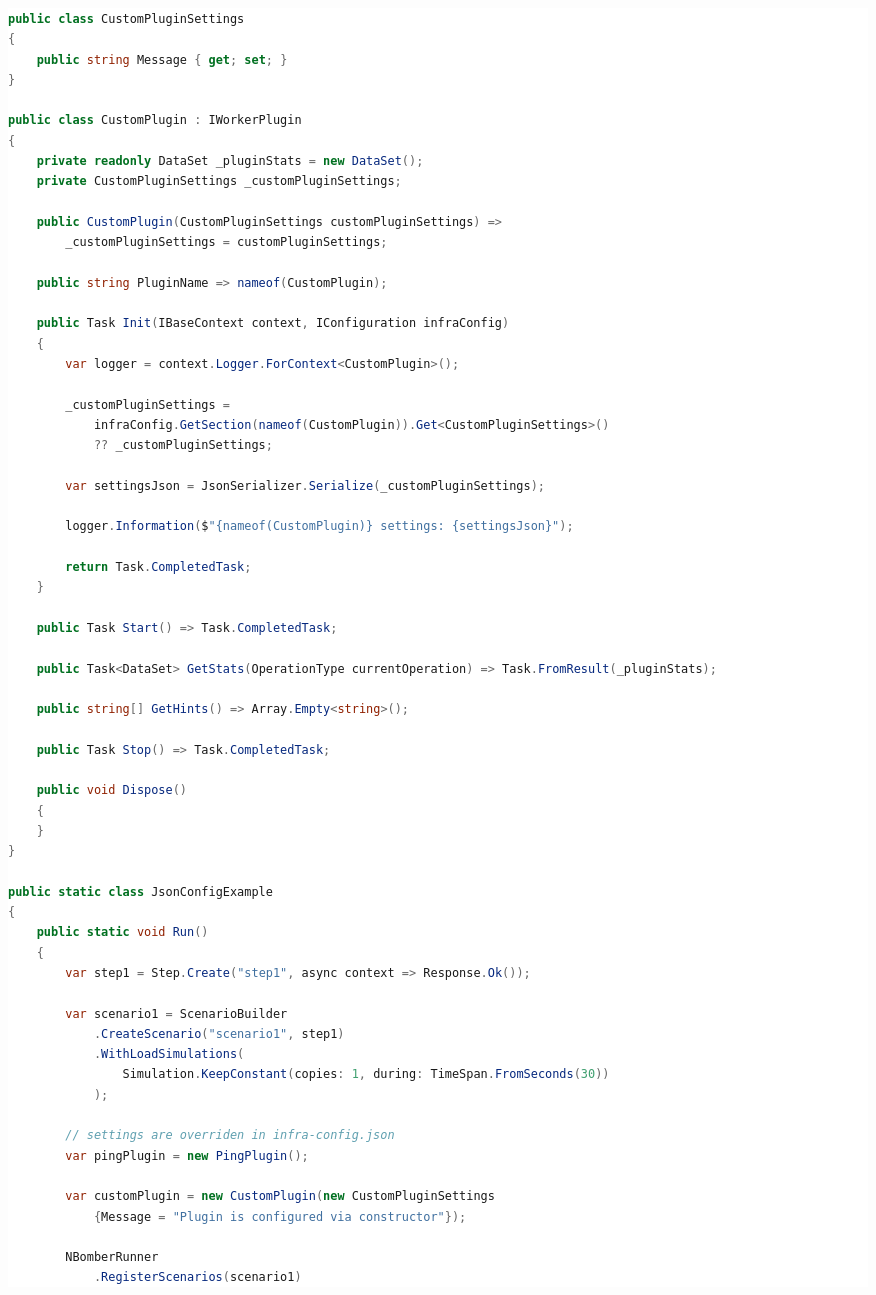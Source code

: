 ```csharp title="Program.cs"
public class CustomPluginSettings
{
    public string Message { get; set; }
}

public class CustomPlugin : IWorkerPlugin
{
    private readonly DataSet _pluginStats = new DataSet();
    private CustomPluginSettings _customPluginSettings;

    public CustomPlugin(CustomPluginSettings customPluginSettings) =>
        _customPluginSettings = customPluginSettings;

    public string PluginName => nameof(CustomPlugin);

    public Task Init(IBaseContext context, IConfiguration infraConfig)
    {
        var logger = context.Logger.ForContext<CustomPlugin>();

        _customPluginSettings =
            infraConfig.GetSection(nameof(CustomPlugin)).Get<CustomPluginSettings>()
            ?? _customPluginSettings;

        var settingsJson = JsonSerializer.Serialize(_customPluginSettings);

        logger.Information($"{nameof(CustomPlugin)} settings: {settingsJson}");

        return Task.CompletedTask;
    }

    public Task Start() => Task.CompletedTask;

    public Task<DataSet> GetStats(OperationType currentOperation) => Task.FromResult(_pluginStats);

    public string[] GetHints() => Array.Empty<string>();

    public Task Stop() => Task.CompletedTask;

    public void Dispose()
    {
    }
}

public static class JsonConfigExample
{
    public static void Run()
    {
        var step1 = Step.Create("step1", async context => Response.Ok());

        var scenario1 = ScenarioBuilder
            .CreateScenario("scenario1", step1)
            .WithLoadSimulations(
                Simulation.KeepConstant(copies: 1, during: TimeSpan.FromSeconds(30))
            );

        // settings are overriden in infra-config.json
        var pingPlugin = new PingPlugin();

        var customPlugin = new CustomPlugin(new CustomPluginSettings
            {Message = "Plugin is configured via constructor"});            

        NBomberRunner
            .RegisterScenarios(scenario1)
```